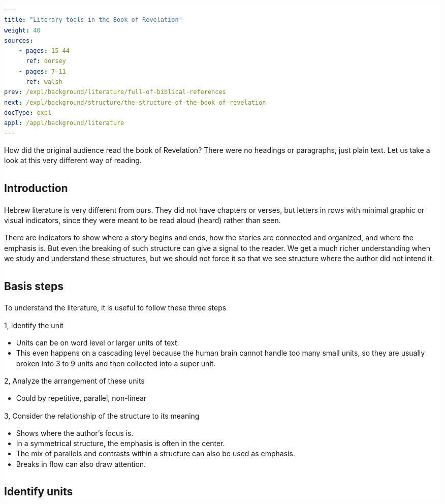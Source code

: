 ```yaml
---
title: "Literary tools in the Book of Revelation"
weight: 40
sources:
    - pages: 15–44
      ref: dorsey
    - pages: 7–11
      ref: walsh
prev: /expl/background/literature/full-of-biblical-references
next: /expl/background/structure/the-structure-of-the-book-of-revelation
docType: expl
appl: /appl/background/literature
---
```


How did the original audience read the book of Revelation? There were no headings or paragraphs, just plain text. Let us take a look at this very different way of reading.

## Introduction

<a name="0559"></a>
Hebrew literature is very different from ours. They did not have chapters or verses, but letters in rows with minimal graphic or visual indicators, since they were meant to be read aloud (heard) rather than seen.

There are indicators to show where a story begins and ends, how the stories are connected and organized, and where the emphasis is. But even the breaking of such structure can give a signal to the reader. We get a much richer understanding when we study and understand these structures, but we should not force it so that we see structure where the author did not intend it.

## Basis steps

<a name="99e1"></a>
To understand the literature, it is useful to follow these three steps

1, Identify the unit

- Units can be on word level or larger units of text.
- This even happens on a cascading level because the human brain cannot handle too many small units, so they are usually broken into 3 to 9 units and then collected into a super unit.

2, Analyze the arrangement of these units

- Could by repetitive, parallel, non-linear

3, Consider the relationship of the structure to its meaning

- Shows where the author’s focus is.
- In a symmetrical structure, the emphasis is often in the center.
- The mix of parallels and contrasts within a structure can also be used as emphasis.
- Breaks in flow can also draw attention.

## Identify units
